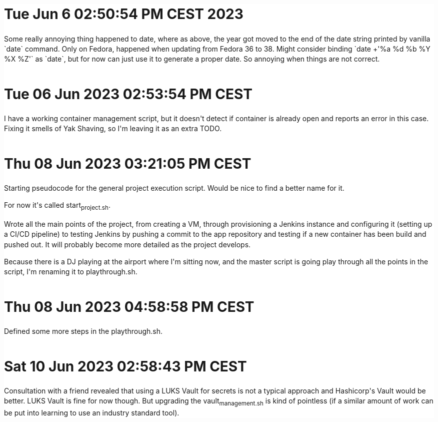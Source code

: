<a id="orga27bfca"></a>

# Tue Jun  6 02:50:54 PM CEST 2023

Some really annoying thing happened to date, where as above, the year
got moved to the end of the date string printed by vanilla \`date\`
command. Only on Fedora, happened when updating from Fedora 36 to 38.
Might consider binding \`date +'%a %d %b %Y %X %Z'\` as \`date\`, but for
now can just use it to generate a proper date. So annoying when things
are not correct.


<a id="orgd2f7e74"></a>

# Tue 06 Jun 2023 02:53:54 PM CEST

I have a working container management script, but it doesn't detect if
container is already open and reports an error in this case. Fixing it
smells of Yak Shaving, so I'm leaving it as an extra TODO.


<a id="orgd905c1f"></a>

# Thu 08 Jun 2023 03:21:05 PM CEST

Starting pseudocode for the general project execution script. Would be
nice to find a better name for it.

For now it's called start<sub>project.sh</sub>.

Wrote all the main points of the project, from creating a VM, through
provisioning a Jenkins instance and configuring it (setting up a CI/CD
pipeline) to testing Jenkins by pushing a commit to the app repository
and testing if a new container has been build and pushed out.
It will probably become more detailed as the project develops.

Because there is a DJ playing at the airport where I'm sitting now,
and the master script is going play through all the points in the
script, I'm renaming it to playthrough.sh.


<a id="org362ebbb"></a>

# Thu 08 Jun 2023 04:58:58 PM CEST

Defined some more steps in the playthrough.sh.


<a id="org96839aa"></a>

# Sat 10 Jun 2023 02:58:43 PM CEST

Consultation with a friend revealed that using a LUKS Vault for
secrets is not a typical approach and Hashicorp's Vault would be
better. LUKS Vault is fine for now though. But upgrading the
vault<sub>management.sh</sub> is kind of pointless (if a similar amount of work
can be put into learning to use an industry standard tool).
